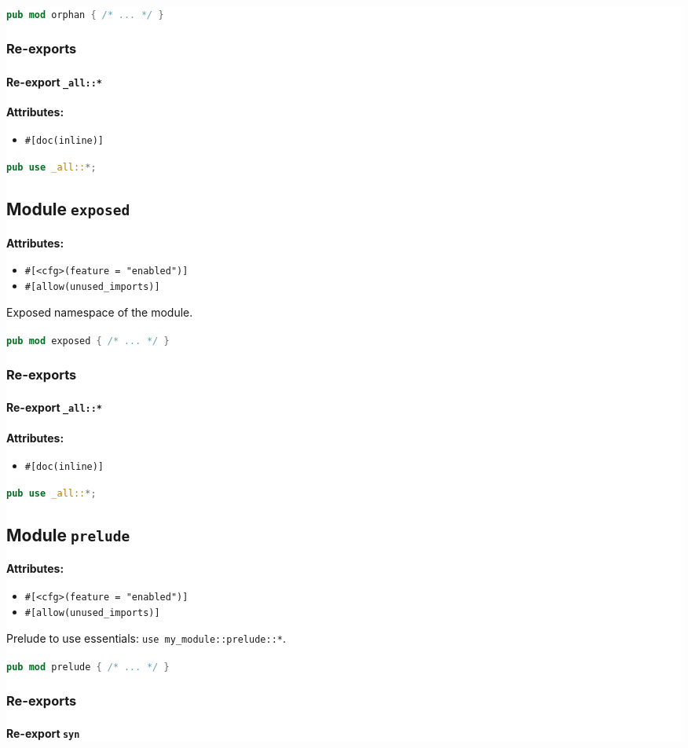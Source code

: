 ```rust
pub mod orphan { /* ... */ }
```

### Re-exports

#### Re-export `_all::*`

**Attributes:**

- `#[doc(inline)]`

```rust
pub use _all::*;
```

## Module `exposed`

**Attributes:**

- `#[<cfg>(feature = "enabled")]`
- `#[allow(unused_imports)]`

Exposed namespace of the module.

```rust
pub mod exposed { /* ... */ }
```

### Re-exports

#### Re-export `_all::*`

**Attributes:**

- `#[doc(inline)]`

```rust
pub use _all::*;
```

## Module `prelude`

**Attributes:**

- `#[<cfg>(feature = "enabled")]`
- `#[allow(unused_imports)]`

Prelude to use essentials: `use my_module::prelude::*`.

```rust
pub mod prelude { /* ... */ }
```

### Re-exports

#### Re-export `syn`
